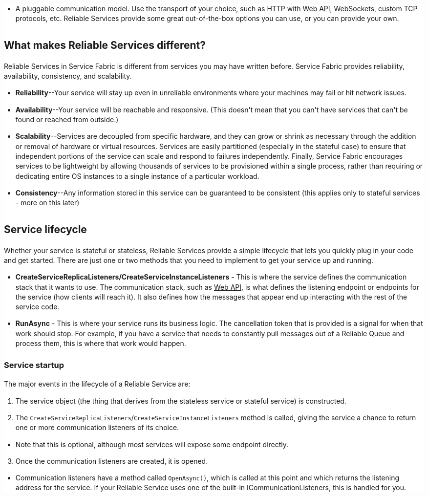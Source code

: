 - A pluggable communication model. Use the transport of your choice, such as HTTP with [Web API](service-fabric-reliable-services-communication-webapi.md), WebSockets, custom TCP protocols, etc. Reliable Services provide some great out-of-the-box options you can use, or you can provide your own.

## What makes Reliable Services different?
Reliable Services in Service Fabric is different from services you may have written before. Service Fabric provides reliability, availability, consistency, and scalability.  

- **Reliability**--Your service will stay up even in unreliable environments where your machines may fail or hit network issues.

- **Availability**--Your service will be reachable and responsive. (This doesn't mean that you can't have services that can't be found or reached from outside.)

- **Scalability**--Services are decoupled from specific hardware, and they can grow or shrink as necessary through the addition or removal of hardware or virtual resources. Services are easily partitioned (especially in the stateful case) to ensure that independent portions of the service can scale and respond to failures independently. Finally, Service Fabric encourages services to be lightweight by allowing thousands of services to be provisioned within a single process, rather than requiring or dedicating entire OS instances to a single instance of a particular workload.

- **Consistency**--Any information stored in this service can be guaranteed to be consistent (this applies only to stateful services - more on this later)

## Service lifecycle
Whether your service is stateful or stateless, Reliable Services provide a simple lifecycle that lets you quickly plug in your code and get started.  There are just one or two methods that you need to implement to get your service up and running.

- **CreateServiceReplicaListeners/CreateServiceInstanceListeners** - This is where the service defines the communication stack that it wants to use. The communication stack, such as [Web API](service-fabric-reliable-services-communication-webapi.md), is what defines the listening endpoint or endpoints for the service (how clients will reach it). It also defines how the messages that appear end up interacting with the rest of the service code.

- **RunAsync** - This is where your service runs its business logic. The cancellation token that is provided is a signal for when that work should stop. For example, if you have a service that needs to constantly pull messages out of a Reliable Queue and process them, this is where that work would happen.

### Service startup

The major events in the lifecycle of a Reliable Service are:

1. The service object (the thing that derives from the stateless service or stateful service) is constructed.

2. The `CreateServiceReplicaListeners`/`CreateServiceInstanceListeners` method is called, giving the service a chance to return one or more communication listeners of its choice.
  - Note that this is optional, although most services will expose some endpoint directly.

3. Once the communication listeners are created, it is opened.
  - Communication listeners have a method called `OpenAsync()`, which is called at this point and which returns the listening address for the service. If your Reliable Service uses one of the built-in ICommunicationListeners, this is handled for you.
